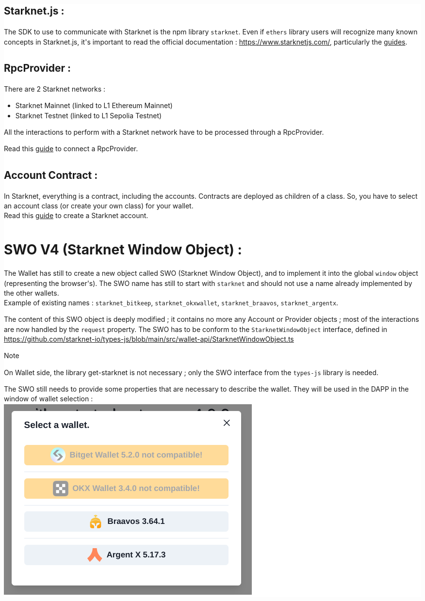 ## Starknet.js :
The SDK to use to communicate with Starknet is the npm library `starknet`. Even if `ethers` library users will recognize many known concepts in Starknet.js, it's important to read the official documentation : https://www.starknetjs.com/, particularly the [guides](https://www.starknetjs.com/docs/next/guides/intro).

##  RpcProvider :
There are 2 Starknet networks :
- Starknet Mainnet (linked to L1 Ethereum Mainnet)
- Starknet Testnet (linked to L1 Sepolia Testnet)

All the interactions to perform with a Starknet network have to be processed through a RpcProvider.

Read this [guide](https://www.starknetjs.com/docs/next/guides/connect_network) to connect a RpcProvider. 

## Account Contract :
In Starknet, everything is a contract, including the accounts. Contracts are deployed as children of a class. So, you have to select an account class (or create your own class) for your wallet.  
Read this [guide](https://www.starknetjs.com/docs/next/guides/create_account) to create a Starknet account.

# SWO V4 (Starknet Window Object) :
The Wallet has still to create a new object called SWO (Starknet Window Object), and to implement it into the global `window` object (representing the browser's). The SWO name has still to start with `starknet` and should not use a name already implemented by the other wallets.   
Example of existing names : `starknet_bitkeep`, `starknet_okxwallet`, `starknet_braavos`, `starknet_argentx`.

The content of this SWO object is deeply modified ; it contains no more any Account or Provider objects ; most of the interactions are now handled by the `request` property. The SWO has to be conform to the `StarknetWindowObject` interface, defined in https://github.com/starknet-io/types-js/blob/main/src/wallet-api/StarknetWindowObject.ts

> [!NOTE]
> On Wallet side, the library get-starknet is not necessary ; only the SWO interface from the `types-js` library is needed.

The SWO still needs to provide some properties that are necessary to describe the wallet. They will be used in the DAPP in the window of wallet selection :  
![](../Images/selectWallet.png)
